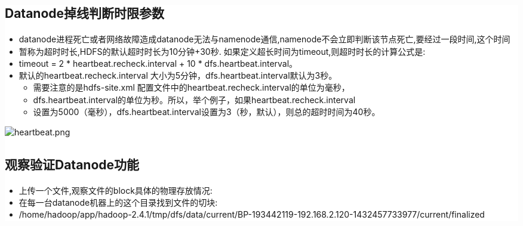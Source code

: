 ## Datanode掉线判断时限参数
- datanode进程死亡或者网络故障造成datanode无法与namenode通信,namenode不会立即判断该节点死亡,要经过一段时间,这个时间
- 暂称为超时时长,HDFS的默认超时时长为10分钟+30秒. 如果定义超长时间为timeout,则超时时长的计算公式是:
- timeout  = 2 * heartbeat.recheck.interval + 10 * dfs.heartbeat.interval。
- 默认的heartbeat.recheck.interval 大小为5分钟，dfs.heartbeat.interval默认为3秒。
	- 需要注意的是hdfs-site.xml 配置文件中的heartbeat.recheck.interval的单位为毫秒，
	- dfs.heartbeat.interval的单位为秒。所以，举个例子，如果heartbeat.recheck.interval
	- 设置为5000（毫秒），dfs.heartbeat.interval设置为3（秒，默认），则总的超时时间为40秒。

![heartbeat.png](https://upload-images.jianshu.io/upload_images/14467497-f7b77689eb294ab9.png?imageMogr2/auto-orient/strip%7CimageView2/2/w/1240)

## 观察验证Datanode功能
- 上传一个文件,观察文件的block具体的物理存放情况:
- 在每一台datanode机器上的这个目录找到文件的切块:
- /home/hadoop/app/hadoop-2.4.1/tmp/dfs/data/current/BP-193442119-192.168.2.120-1432457733977/current/finalized



